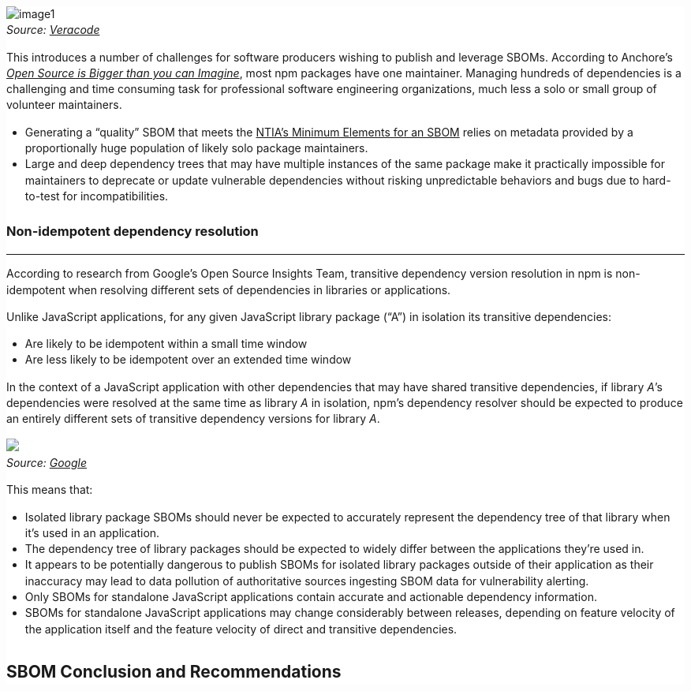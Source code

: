 ![image1]  
*Source: [Veracode](https://www.veracode.com/blog/research/look-vulnerabilities-and-dependencies-language)*

This introduces a number of challenges for software producers wishing to publish and leverage SBOMs. According to Anchore’s [*Open Source is Bigger than you can Imagine*](https://anchore.com/blog/open-source-is-bigger-than-you-imagine/), most npm packages have one maintainer. Managing hundreds of dependencies is a challenging and time consuming task for professional software engineering organizations, much less a solo or small group of volunteer maintainers.

* Generating a “quality” SBOM that meets the [NTIA’s Minimum Elements for an SBOM](https://www.ntia.doc.gov/files/ntia/publications/sbom_minimum_elements_report.pdf) relies on metadata provided by a proportionally huge population of likely solo package maintainers.  
* Large and deep dependency trees that may have multiple instances of the same package make it practically impossible for maintainers to deprecate or update vulnerable dependencies without risking unpredictable behaviors and bugs due to hard-to-test for incompatibilities.

### **Non-idempotent dependency resolution**
---

According to research from Google’s Open Source Insights Team, transitive dependency version resolution in npm is non-idempotent when resolving different sets of dependencies in libraries or applications.

Unlike JavaScript applications, for any given JavaScript library package (“A”) in isolation its transitive dependencies:

* Are likely to be idempotent within a small time window  
* Are less likely to be idempotent over an extended time window

In the context of a JavaScript application with other dependencies that may have shared transitive dependencies, if library *A*’s dependencies were resolved at the same time as library *A* in isolation, npm’s dependency resolver should be expected to produce an entirely different sets of transitive dependency versions for library *A*.

![][image2]  
*Source: [Google](https://blog.deps.dev/zillions-of-sboms/)*

This means that:

* Isolated library package SBOMs should never be expected to accurately represent the dependency tree of that library when it’s used in an application.  
* The dependency tree of library packages should be expected to widely differ between the applications they’re used in.  
* It appears to be potentially dangerous to publish SBOMs for isolated library packages outside of their application as their inaccuracy may lead to data pollution of authoritative sources ingesting SBOM data for vulnerability alerting.  
* Only SBOMs for standalone JavaScript applications contain accurate and actionable dependency information.  
* SBOMs for standalone JavaScript applications may change considerably between releases, depending on feature velocity of the application itself and the feature velocity of direct and transitive dependencies.

## SBOM Conclusion and Recommendations


[image1]: https://github.com/user-attachments/assets/0ae907d3-b2e5-47ca-a28c-f57605957567
[image2]: https://github.com/user-attachments/assets/c9bd9d1d-37ed-41de-9a24-585466d1b037
[image3]: https://github.com/user-attachments/assets/1e78569e-5946-4806-bf17-45cb4b305ab6